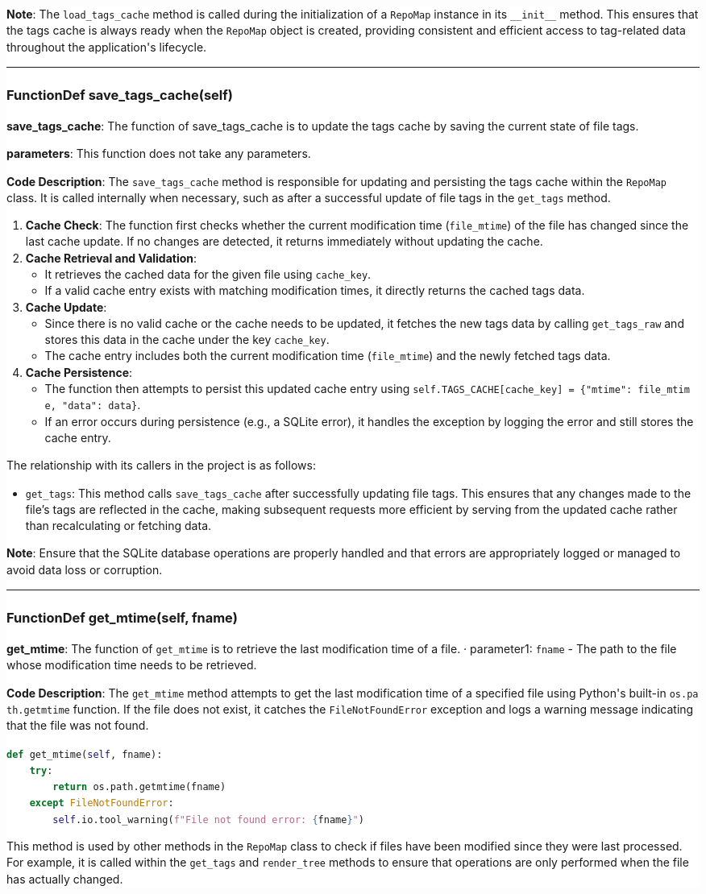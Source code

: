 **Note**: The `load_tags_cache` method is called during the initialization of a `RepoMap` instance in its `__init__` method. This ensures that the tags cache is always ready when the `RepoMap` object is created, providing consistent and efficient access to tag-related data throughout the application's lifecycle.
***
### FunctionDef save_tags_cache(self)
**save_tags_cache**: The function of save_tags_cache is to update the tags cache by saving the current state of file tags.

**parameters**: This function does not take any parameters.

**Code Description**: 
The `save_tags_cache` method is responsible for updating and persisting the tags cache within the `RepoMap` class. It is called internally when necessary, such as after a successful update of file tags in the `get_tags` method.

1. **Cache Check**: The function first checks whether the current modification time (`file_mtime`) of the file has changed since the last cache update. If no changes are detected, it returns immediately without updating the cache.
2. **Cache Retrieval and Validation**:
   - It retrieves the cached data for the given file using `cache_key`.
   - If a valid cache entry exists with matching modification times, it directly returns the cached tags data.
3. **Cache Update**: 
   - Since there is no valid cache or the cache needs to be updated, it fetches the new tags data by calling `get_tags_raw` and stores this data in the cache under the key `cache_key`.
   - The cache entry includes both the current modification time (`file_mtime`) and the newly fetched tags data.
4. **Cache Persistence**:
   - The function then attempts to persist this updated cache entry using `self.TAGS_CACHE[cache_key] = {"mtime": file_mtime, "data": data}`.
   - If an error occurs during persistence (e.g., a SQLite error), it handles the exception by logging the error and still stores the cache entry.

The relationship with its callers in the project is as follows:
- `get_tags`: This method calls `save_tags_cache` after successfully updating file tags. This ensures that any changes made to the file’s tags are reflected in the cache, making subsequent requests more efficient by serving from the updated cache rather than recalculating or fetching data.

**Note**: Ensure that the SQLite database operations are properly handled and that errors are appropriately logged or managed to avoid data loss or corruption.
***
### FunctionDef get_mtime(self, fname)
**get_mtime**: The function of `get_mtime` is to retrieve the last modification time of a file.
· parameter1: `fname` - The path to the file whose modification time needs to be retrieved.

**Code Description**: 
The `get_mtime` method attempts to get the last modification time of a specified file using Python's built-in `os.path.getmtime` function. If the file does not exist, it catches the `FileNotFoundError` exception and logs a warning message indicating that the file was not found.
```python
def get_mtime(self, fname):
    try:
        return os.path.getmtime(fname)
    except FileNotFoundError:
        self.io.tool_warning(f"File not found error: {fname}")
```
This method is used by other methods in the `RepoMap` class to check if files have been modified since they were last processed. For example, it is called within the `get_tags` and `render_tree` methods to ensure that operations are only performed when the file has actually changed.
